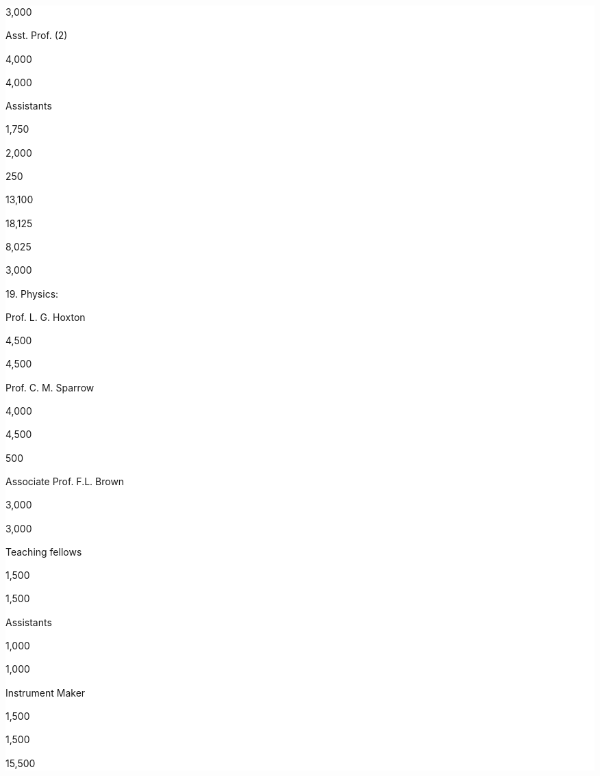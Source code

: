 3,000

Asst. Prof. (2)

4,000

4,000

Assistants

1,750

2,000

250

13,100

18,125

8,025

3,000

19\. Physics:

Prof. L. G. Hoxton

4,500

4,500

Prof. C. M. Sparrow

4,000

4,500

500

Associate Prof. F.L. Brown

3,000

3,000

Teaching fellows

1,500

1,500

Assistants

1,000

1,000

Instrument Maker

1,500

1,500

15,500
